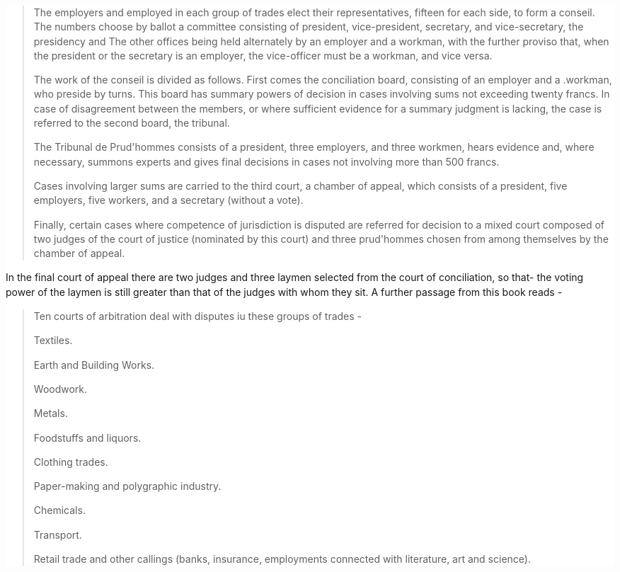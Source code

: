   >The employers and employed in each group of trades elect their representatives, fifteen for each side, to form a  conseil.  The numbers choose by ballot a committee consisting of  president,  vice-president, secretary, and vice-secretary, the presidency and The other offices being held alternately by an employer and a workman, with the further proviso that, when the  president  or the secretary is an employer, the vice-officer must be a workman, and vice versa. 
  >
  >The work of the  conseil  is divided as follows. First comes the conciliation board, consisting of an employer and a .workman, who preside by turns. This board has summary powers of decision in cases involving sums not exceeding twenty francs. In case of disagreement between the members, or where sufficient evidence for a summary judgment is lacking, the case is referred to the second board, the tribunal. 
  >
  >The Tribunal de  Prud'hommes  consists of a president, three employers, and three workmen, hears evidence and, where necessary, summons experts and gives final decisions in cases not involving more than 500 francs. 
  >
  >Cases involving larger sums are carried to the third court, a chamber of appeal, which consists of a  president,  five employers, five workers, and a secretary (without a vote). 
  >
  >Finally, certain cases where competence of jurisdiction is disputed are referred for decision to a mixed court composed of two judges of the court of justice (nominated by this court) and three  prud'hommes  chosen from among themselves by the chamber of appeal. 

In the final court of appeal there are two judges and three laymen selected from the court of conciliation, so that- the voting power of the laymen is still greater than that of the judges with whom they sit. A further passage from this book reads - 

  >Ten courts of arbitration deal  with  disputes iu these groups of trades - 
  >
  >Textiles. 
  >
  >Earth and Building Works. 
  >
  >Woodwork. 
  >
  >Metals. 
  >
  >Foodstuffs and liquors. 
  >
  >Clothing trades. 
  >
  >Paper-making and  polygraphic  industry. 
  >
  >Chemicals.  
  >
  >Transport. 
  >
  >Retail trade and other callings (banks, insurance, employments connected with literature, art and science). 
